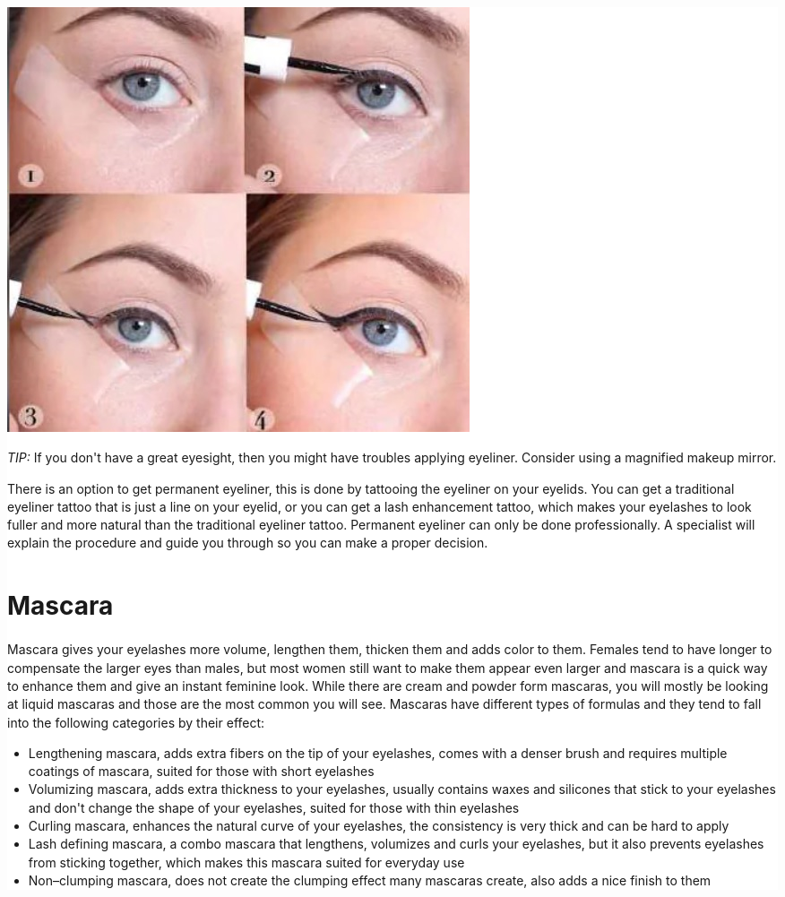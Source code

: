 ![Eyeliner part 2](eyeliner_part2.jpg "Eyeliner part 2")

*TIP:* If you don't have a great eyesight, then you might have troubles applying eyeliner. Consider using a magnified makeup mirror.

There is an option to get permanent eyeliner, this is done by tattooing the eyeliner on your eyelids. You can get a traditional eyeliner tattoo that is just a line on your eyelid, or you can get a lash enhancement tattoo, which makes your eyelashes to look fuller and more natural than the traditional eyeliner tattoo. Permanent eyeliner can only be done professionally. A specialist will explain the procedure and guide you through so you can make a proper decision.

# Mascara

Mascara gives your eyelashes more volume, lengthen them, thicken them and adds color to them. Females tend to have longer to compensate the larger eyes than males, but most women still want to make them appear even larger and mascara is a quick way to enhance them and give an instant feminine look. While there are cream and powder form mascaras, you will mostly be looking at liquid mascaras and those are the most common you will see. Mascaras have different types of formulas and they tend to fall into the following categories by their effect:
- Lengthening mascara, adds extra fibers on the tip of your eyelashes, comes with a denser brush and requires multiple coatings of mascara, suited for those with short eyelashes
- Volumizing mascara, adds extra thickness to your eyelashes, usually contains waxes and silicones that stick to your eyelashes and don't change the shape of your eyelashes, suited for those with thin eyelashes
- Curling mascara, enhances the natural curve of your eyelashes, the consistency is very thick and can be hard to apply
- Lash defining mascara, a combo mascara that lengthens, volumizes and curls your eyelashes, but it also prevents eyelashes from sticking together, which makes this mascara suited for everyday use
- Non–clumping mascara, does not create the clumping effect many mascaras create, also adds a nice finish to them
